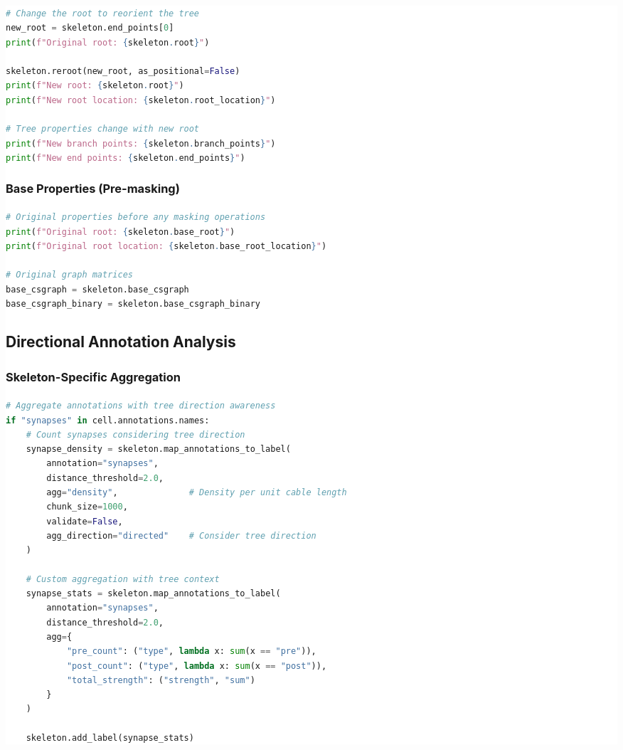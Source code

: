 ```python
# Change the root to reorient the tree
new_root = skeleton.end_points[0]
print(f"Original root: {skeleton.root}")

skeleton.reroot(new_root, as_positional=False)
print(f"New root: {skeleton.root}")
print(f"New root location: {skeleton.root_location}")

# Tree properties change with new root
print(f"New branch points: {skeleton.branch_points}")
print(f"New end points: {skeleton.end_points}")
```

### Base Properties (Pre-masking)

```python
# Original properties before any masking operations
print(f"Original root: {skeleton.base_root}")
print(f"Original root location: {skeleton.base_root_location}")

# Original graph matrices
base_csgraph = skeleton.base_csgraph
base_csgraph_binary = skeleton.base_csgraph_binary
```

## Directional Annotation Analysis

### Skeleton-Specific Aggregation

```python
# Aggregate annotations with tree direction awareness
if "synapses" in cell.annotations.names:
    # Count synapses considering tree direction
    synapse_density = skeleton.map_annotations_to_label(
        annotation="synapses",
        distance_threshold=2.0,
        agg="density",              # Density per unit cable length
        chunk_size=1000,
        validate=False,
        agg_direction="directed"    # Consider tree direction
    )
    
    # Custom aggregation with tree context
    synapse_stats = skeleton.map_annotations_to_label(
        annotation="synapses",
        distance_threshold=2.0,
        agg={
            "pre_count": ("type", lambda x: sum(x == "pre")),
            "post_count": ("type", lambda x: sum(x == "post")),
            "total_strength": ("strength", "sum")
        }
    )
    
    skeleton.add_label(synapse_stats)
```
